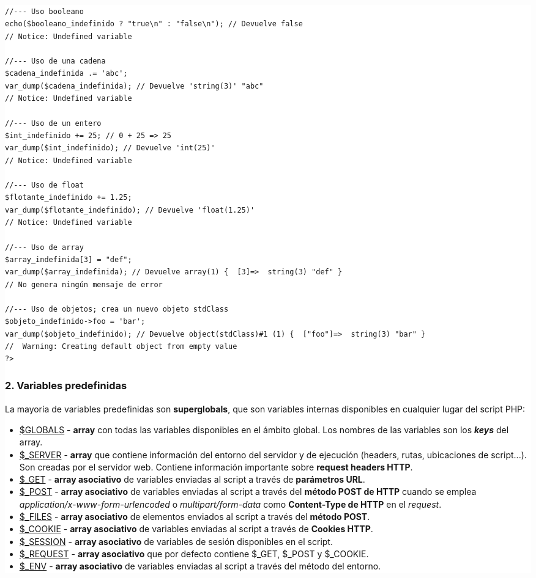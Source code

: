     //--- Uso booleano
    echo($booleano_indefinido ? "true\n" : "false\n"); // Devuelve false
    // Notice: Undefined variable

    //--- Uso de una cadena
    $cadena_indefinida .= 'abc';
    var_dump($cadena_indefinida); // Devuelve 'string(3)' "abc"
    // Notice: Undefined variable

    //--- Uso de un entero
    $int_indefinido += 25; // 0 + 25 => 25
    var_dump($int_indefinido); // Devuelve 'int(25)'
    // Notice: Undefined variable

    //--- Uso de float
    $flotante_indefinido += 1.25;
    var_dump($flotante_indefinido); // Devuelve 'float(1.25)'
    // Notice: Undefined variable

    //--- Uso de array
    $array_indefinida[3] = "def";
    var_dump($array_indefinida); // Devuelve array(1) {  [3]=>  string(3) "def" }
    // No genera ningún mensaje de error

    //--- Uso de objetos; crea un nuevo objeto stdClass
    $objeto_indefinido->foo = 'bar';
    var_dump($objeto_indefinido); // Devuelve object(stdClass)#1 (1) {  ["foo"]=>  string(3) "bar" }
    //  Warning: Creating default object from empty value
    ?>

### 2. Variables predefinidas

La mayoría de variables predefinidas son **superglobals**, que son variables internas disponibles en cualquier lugar del script PHP: 

*   [$GLOBALS](http://php.net/manual/es/reserved.variables.globals.php) - **array** con todas las variables disponibles en el ámbito global. Los nombres de las variables son los _**keys**_ del array.
*   [$_SERVER](http://php.net/manual/es/reserved.variables.server.php) - **array** que contiene información del entorno del servidor y de ejecución (headers, rutas, ubicaciones de script...). Son creadas por el servidor web. Contiene información importante sobre **request headers HTTP**.
*   [$_GET](http://php.net/manual/es/reserved.variables.get.php) - **array asociativo** de variables enviadas al script a través de **parámetros URL**.
*   [$_POST](http://php.net/manual/es/reserved.variables.post.php) - **array asociativo** de variables enviadas al script a través del **método POST de HTTP** cuando se emplea _application/x-www-form-urlencoded_ o _multipart/form-data_ como **Content-Type de HTTP** en el _request_.
*   [$_FILES](http://php.net/manual/es/reserved.variables.files.php) - **array asociativo** de elementos enviados al script a través del **método POST**.
*   [$_COOKIE](http://php.net/manual/es/reserved.variables.cookies.php) - **array asociativo** de variables enviadas al script a través de **Cookies HTTP**.
*   [$_SESSION](http://php.net/manual/es/reserved.variables.session.php) - **array asociativo** de variables de sesión disponibles en el script.
*   [$_REQUEST](http://php.net/manual/es/reserved.variables.request.php) - **array asociativo** que por defecto contiene $_GET, $_POST y $_COOKIE.
*   [$_ENV](http://php.net/manual/es/reserved.variables.environment.php) - **array asociativo** de variables enviadas al script a través del método del entorno.

